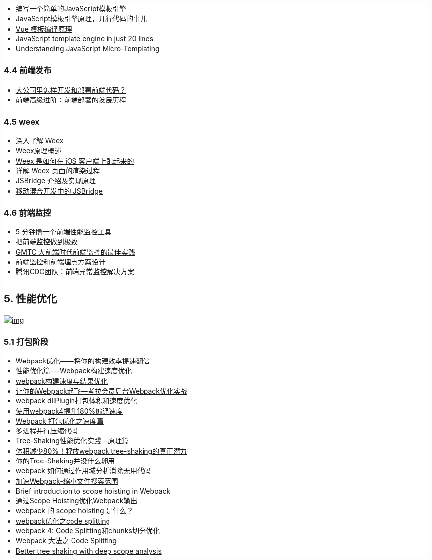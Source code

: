 - [编写一个简单的JavaScript模板引擎](https://www.liaoxuefeng.com/article/1006272230979008)
- [JavaScript模板引擎原理，几行代码的事儿](https://www.cnblogs.com/hustskyking/p/principle-of-javascript-template.html)
- [Vue 模板编译原理](https://github.com/berwin/Blog/issues/18)
- [JavaScript template engine in just 20 lines](https://krasimirtsonev.com/blog/article/Javascript-template-engine-in-just-20-line)
- [Understanding JavaScript Micro-Templating](https://medium.com/wdstack/understanding-javascript-micro-templating-f37a37b3b40e)

### 4.4 前端发布

- [大公司里怎样开发和部署前端代码？](https://www.zhihu.com/question/20790576)
- [前端高级进阶：前端部署的发展历程](https://juejin.im/post/5e6836cc51882549052f56f5)

### 4.5 weex

- [深入了解 Weex](https://juejin.im/post/5b18a03ce51d45069d2263e3)
- [Weex原理概述](https://github.com/weexteam/article/issues/32)
- [Weex 是如何在 iOS 客户端上跑起来的](https://halfrost.com/weex_ios/)
- [详解 Weex 页面的渲染过程](https://segmentfault.com/a/1190000010415641)
- [JSBridge 介绍及实现原理](http://coolnuanfeng.github.io/jsbridge)
- [移动混合开发中的 JSBridge](https://mp.weixin.qq.com/s/I812Cr1_tLGrvIRb9jsg-A)

### 4.6 前端监控

- [5 分钟撸一个前端性能监控工具](https://juejin.im/post/5b7a50c0e51d4538af60d995)
- [把前端监控做到极致](https://zhuanlan.zhihu.com/p/32262716)
- [GMTC 大前端时代前端监控的最佳实践](https://juejin.im/post/5b35921af265da598f1563cf)
- [前端监控和前端埋点方案设计](https://juejin.im/post/5b62d68df265da0f9d1a1cd6)
- [腾讯CDC团队：前端异常监控解决方案](https://mp.weixin.qq.com/s/W0i-Iu6nqkWttsGZ-RmOqw)

## 5. 性能优化

[![img](https://camo.githubusercontent.com/a3df89570a3b0075994de94e63c9f50c8db37e63/68747470733a2f2f757365722d676f6c642d63646e2e786974752e696f2f323032302f342f362f313731346635323030643538353964653f773d35393726683d38393426663d706e6726733d313234373933)](https://camo.githubusercontent.com/a3df89570a3b0075994de94e63c9f50c8db37e63/68747470733a2f2f757365722d676f6c642d63646e2e786974752e696f2f323032302f342f362f313731346635323030643538353964653f773d35393726683d38393426663d706e6726733d313234373933)

### 5.1 打包阶段

- [Webpack优化——将你的构建效率提速翻倍](https://juejin.im/post/5d614dc96fb9a06ae3726b3e)
- [性能优化篇---Webpack构建速度优化](https://segmentfault.com/a/1190000018493260)
- [webpack构建速度与结果优化](https://huangxsu.com/2018/08/12/webpack-optimization/)
- [让你的Webpack起飞—考拉会员后台Webpack优化实战](https://zhuanlan.zhihu.com/p/42465502)
- [webpack dllPlugin打包体积和速度优化](https://zhuanlan.zhihu.com/p/39727247)
- [使用webpack4提升180%编译速度](http://louiszhai.github.io/2019/01/04/webpack4/)
- [Webpack 打包优化之速度篇](https://www.jeffjade.com/2017/08/12/125-webpack-package-optimization-for-speed/)
- [多进程并行压缩代码](https://jkfhto.github.io/2019-10-17/webpack/多进程并行压缩代码/)
- [Tree-Shaking性能优化实践 - 原理篇](https://juejin.im/post/5a4dc842518825698e7279a9)
- [体积减少80%！释放webpack tree-shaking的真正潜力](https://juejin.im/post/5b8ce49df265da438151b468)
- [你的Tree-Shaking并没什么卵用](https://zhuanlan.zhihu.com/p/32831172)
- [webpack 如何通过作用域分析消除无用代码](https://diverse.space/2018/05/better-tree-shaking-with-scope-analysis)
- [加速Webpack-缩小文件搜索范围](https://imweb.io/topic/5a40551ea192c3b460fce335)
- [Brief introduction to scope hoisting in Webpack](https://medium.com/webpack/brief-introduction-to-scope-hoisting-in-webpack-8435084c171f)
- [通过Scope Hoisting优化Webpack输出](https://imweb.io/topic/5a43064fa192c3b460fce360)
- [webpack 的 scope hoisting 是什么？](https://ssshooter.com/2019-02-20-webpack-scope-hoisting/)
- [webpack优化之code splitting](https://segmentfault.com/a/1190000013000463)
- [webpack 4: Code Splitting和chunks切分优化](https://juejin.im/post/5d53f49bf265da03dc0766e2)
- [Webpack 大法之 Code Splitting](https://zhuanlan.zhihu.com/p/26710831)
- [Better tree shaking with deep scope analysis](https://medium.com/webpack/better-tree-shaking-with-deep-scope-analysis-a0b788c0ce77)